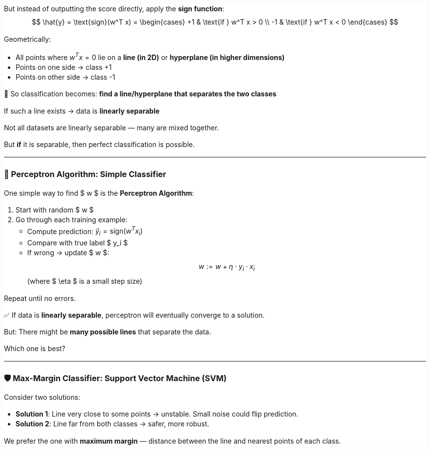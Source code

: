 But instead of outputting the score directly, apply the **sign function**:
$$
\hat{y} = \text{sign}(w^T x) = 
\begin{cases}
+1 & \text{if } w^T x > 0 \\
-1 & \text{if } w^T x < 0
\end{cases}
$$

Geometrically:
- All points where $w^T x = 0$ lie on a **line (in 2D)** or **hyperplane (in higher dimensions)**
- Points on one side → class +1
- Points on other side → class -1

🎯 So classification becomes: **find a line/hyperplane that separates the two classes**

If such a line exists → data is **linearly separable**

Not all datasets are linearly separable — many are mixed together.

But **if** it is separable, then perfect classification is possible.

---

### 🤖 Perceptron Algorithm: Simple Classifier

One simple way to find $ w $ is the **Perceptron Algorithm**:

1. Start with random $ w $
2. Go through each training example:
   - Compute prediction: $\hat{y}_i = \text{sign}(w^T x_i)$
   - Compare with true label $ y_i $
   - If wrong → update $ w $:
     $$
     w := w + \eta \cdot y_i \cdot x_i
     $$
     (where $ \eta $ is a small step size)

Repeat until no errors.

✅ If data is **linearly separable**, perceptron will eventually converge to a solution.

But: There might be **many possible lines** that separate the data.

Which one is best?

---

### 🛡️ Max-Margin Classifier: Support Vector Machine (SVM)

Consider two solutions:

- **Solution 1**: Line very close to some points → unstable. Small noise could flip prediction.
- **Solution 2**: Line far from both classes → safer, more robust.

We prefer the one with **maximum margin** — distance between the line and nearest points of each class.
